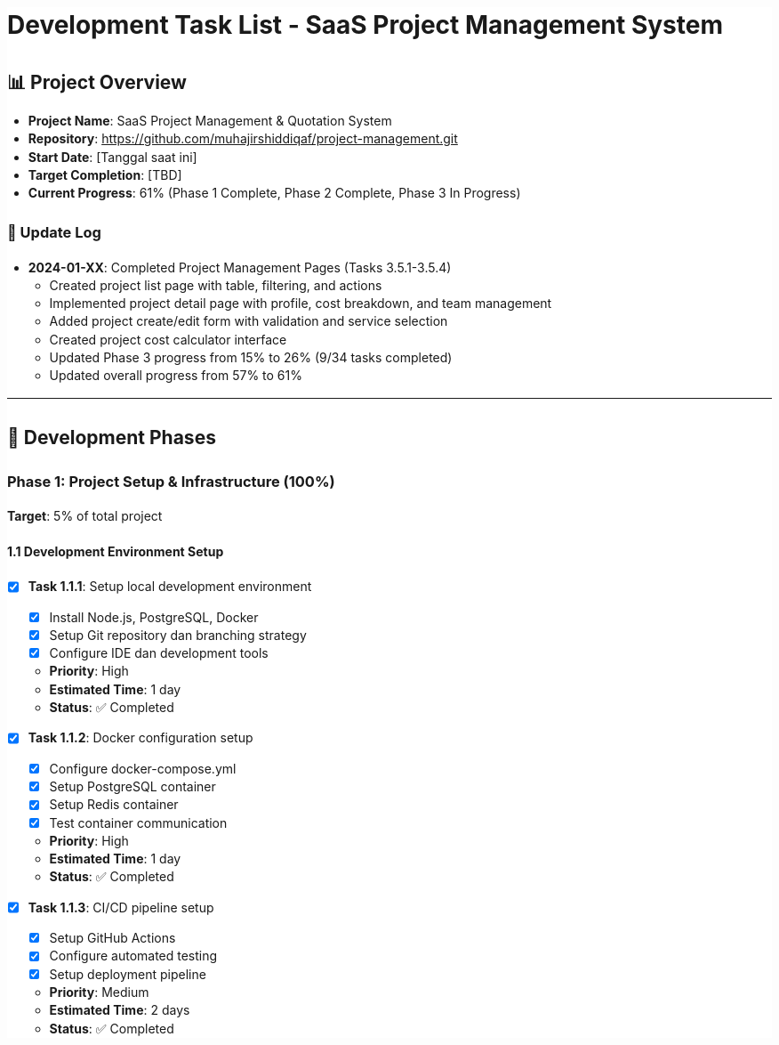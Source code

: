 # Development Task List - SaaS Project Management System

## 📊 Project Overview

- **Project Name**: SaaS Project Management & Quotation System
- **Repository**: https://github.com/muhajirshiddiqaf/project-management.git
- **Start Date**: [Tanggal saat ini]
- **Target Completion**: [TBD]
- **Current Progress**: 61% (Phase 1 Complete, Phase 2 Complete, Phase 3 In Progress)

### 📝 Update Log

- **2024-01-XX**: Completed Project Management Pages (Tasks 3.5.1-3.5.4)
  - Created project list page with table, filtering, and actions
  - Implemented project detail page with profile, cost breakdown, and team management
  - Added project create/edit form with validation and service selection
  - Created project cost calculator interface
  - Updated Phase 3 progress from 15% to 26% (9/34 tasks completed)
  - Updated overall progress from 57% to 61%

---

## 🎯 Development Phases

### Phase 1: Project Setup & Infrastructure (100%)

**Target**: 5% of total project

#### 1.1 Development Environment Setup

- [x] **Task 1.1.1**: Setup local development environment

  - [x] Install Node.js, PostgreSQL, Docker
  - [x] Setup Git repository dan branching strategy
  - [x] Configure IDE dan development tools
  - **Priority**: High
  - **Estimated Time**: 1 day
  - **Status**: ✅ Completed

- [x] **Task 1.1.2**: Docker configuration setup

  - [x] Configure docker-compose.yml
  - [x] Setup PostgreSQL container
  - [x] Setup Redis container
  - [x] Test container communication
  - **Priority**: High
  - **Estimated Time**: 1 day
  - **Status**: ✅ Completed

- [x] **Task 1.1.3**: CI/CD pipeline setup
  - [x] Setup GitHub Actions
  - [x] Configure automated testing
  - [x] Setup deployment pipeline
  - **Priority**: Medium
  - **Estimated Time**: 2 days
  - **Status**: ✅ Completed
